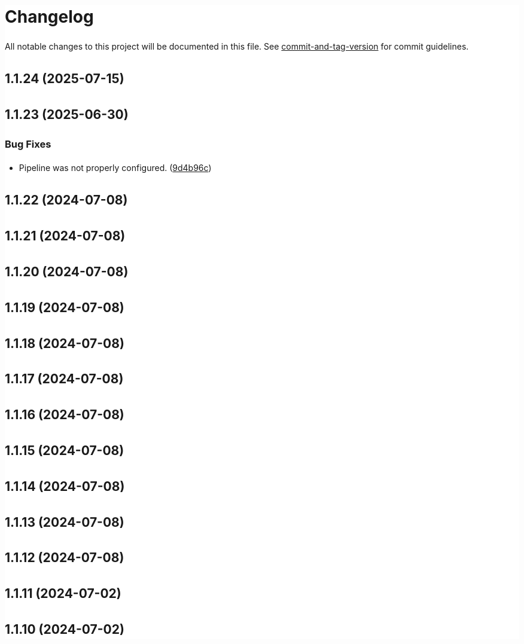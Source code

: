 # Changelog

All notable changes to this project will be documented in this file. See [commit-and-tag-version](https://github.com/absolute-version/commit-and-tag-version) for commit guidelines.

## 1.1.24 (2025-07-15)

## 1.1.23 (2025-06-30)


### Bug Fixes

* Pipeline was not properly configured. ([9d4b96c](https://github.com/toolbox-playground/pipelines-exemplo-basico/commit/9d4b96ccbc4c1df96d1b49b7a561b970dc3f172c))

## 1.1.22 (2024-07-08)

## 1.1.21 (2024-07-08)

## 1.1.20 (2024-07-08)

## 1.1.19 (2024-07-08)

## 1.1.18 (2024-07-08)

## 1.1.17 (2024-07-08)

## 1.1.16 (2024-07-08)

## 1.1.15 (2024-07-08)

## 1.1.14 (2024-07-08)

## 1.1.13 (2024-07-08)

## 1.1.12 (2024-07-08)

## 1.1.11 (2024-07-02)

## 1.1.10 (2024-07-02)
